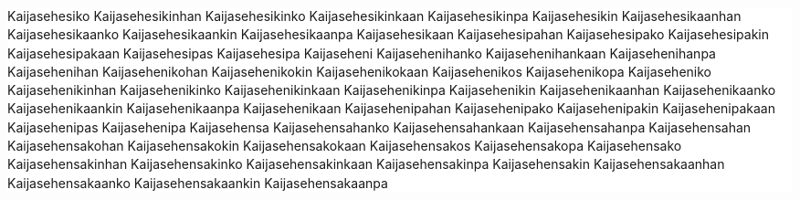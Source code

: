 Kaijasehesiko
Kaijasehesikinhan
Kaijasehesikinko
Kaijasehesikinkaan
Kaijasehesikinpa
Kaijasehesikin
Kaijasehesikaanhan
Kaijasehesikaanko
Kaijasehesikaankin
Kaijasehesikaanpa
Kaijasehesikaan
Kaijasehesipahan
Kaijasehesipako
Kaijasehesipakin
Kaijasehesipakaan
Kaijasehesipas
Kaijasehesipa
Kaijaseheni
Kaijasehenihanko
Kaijasehenihankaan
Kaijasehenihanpa
Kaijasehenihan
Kaijasehenikohan
Kaijasehenikokin
Kaijasehenikokaan
Kaijasehenikos
Kaijasehenikopa
Kaijaseheniko
Kaijasehenikinhan
Kaijasehenikinko
Kaijasehenikinkaan
Kaijasehenikinpa
Kaijasehenikin
Kaijasehenikaanhan
Kaijasehenikaanko
Kaijasehenikaankin
Kaijasehenikaanpa
Kaijasehenikaan
Kaijasehenipahan
Kaijasehenipako
Kaijasehenipakin
Kaijasehenipakaan
Kaijasehenipas
Kaijasehenipa
Kaijasehensa
Kaijasehensahanko
Kaijasehensahankaan
Kaijasehensahanpa
Kaijasehensahan
Kaijasehensakohan
Kaijasehensakokin
Kaijasehensakokaan
Kaijasehensakos
Kaijasehensakopa
Kaijasehensako
Kaijasehensakinhan
Kaijasehensakinko
Kaijasehensakinkaan
Kaijasehensakinpa
Kaijasehensakin
Kaijasehensakaanhan
Kaijasehensakaanko
Kaijasehensakaankin
Kaijasehensakaanpa